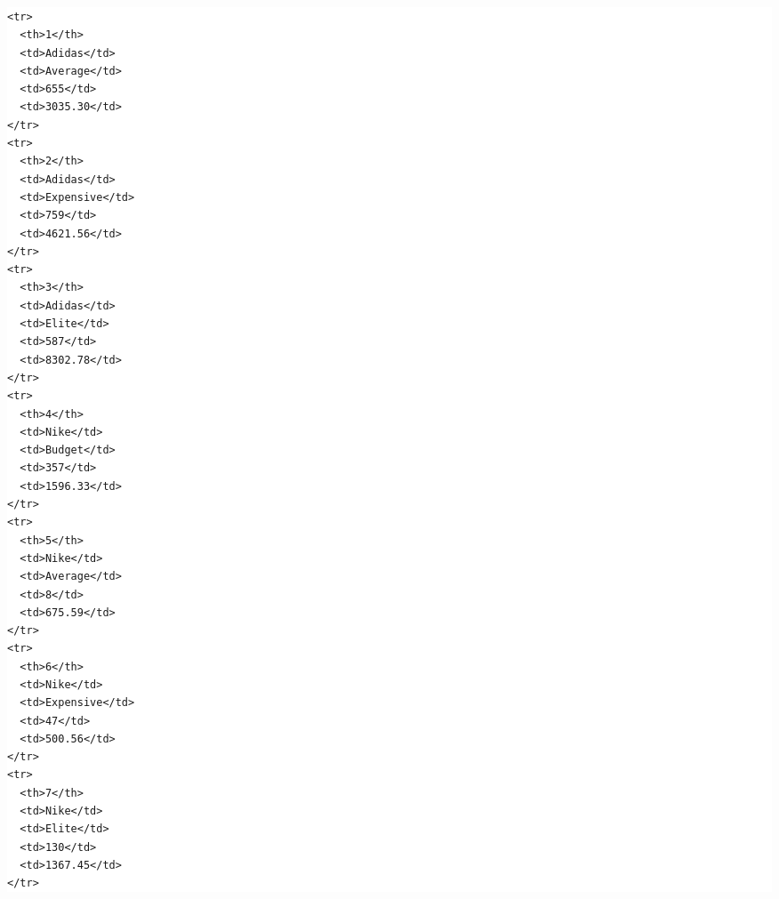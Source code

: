     <tr>
      <th>1</th>
      <td>Adidas</td>
      <td>Average</td>
      <td>655</td>
      <td>3035.30</td>
    </tr>
    <tr>
      <th>2</th>
      <td>Adidas</td>
      <td>Expensive</td>
      <td>759</td>
      <td>4621.56</td>
    </tr>
    <tr>
      <th>3</th>
      <td>Adidas</td>
      <td>Elite</td>
      <td>587</td>
      <td>8302.78</td>
    </tr>
    <tr>
      <th>4</th>
      <td>Nike</td>
      <td>Budget</td>
      <td>357</td>
      <td>1596.33</td>
    </tr>
    <tr>
      <th>5</th>
      <td>Nike</td>
      <td>Average</td>
      <td>8</td>
      <td>675.59</td>
    </tr>
    <tr>
      <th>6</th>
      <td>Nike</td>
      <td>Expensive</td>
      <td>47</td>
      <td>500.56</td>
    </tr>
    <tr>
      <th>7</th>
      <td>Nike</td>
      <td>Elite</td>
      <td>130</td>
      <td>1367.45</td>
    </tr>
  </tbody>
</table>
</div>
